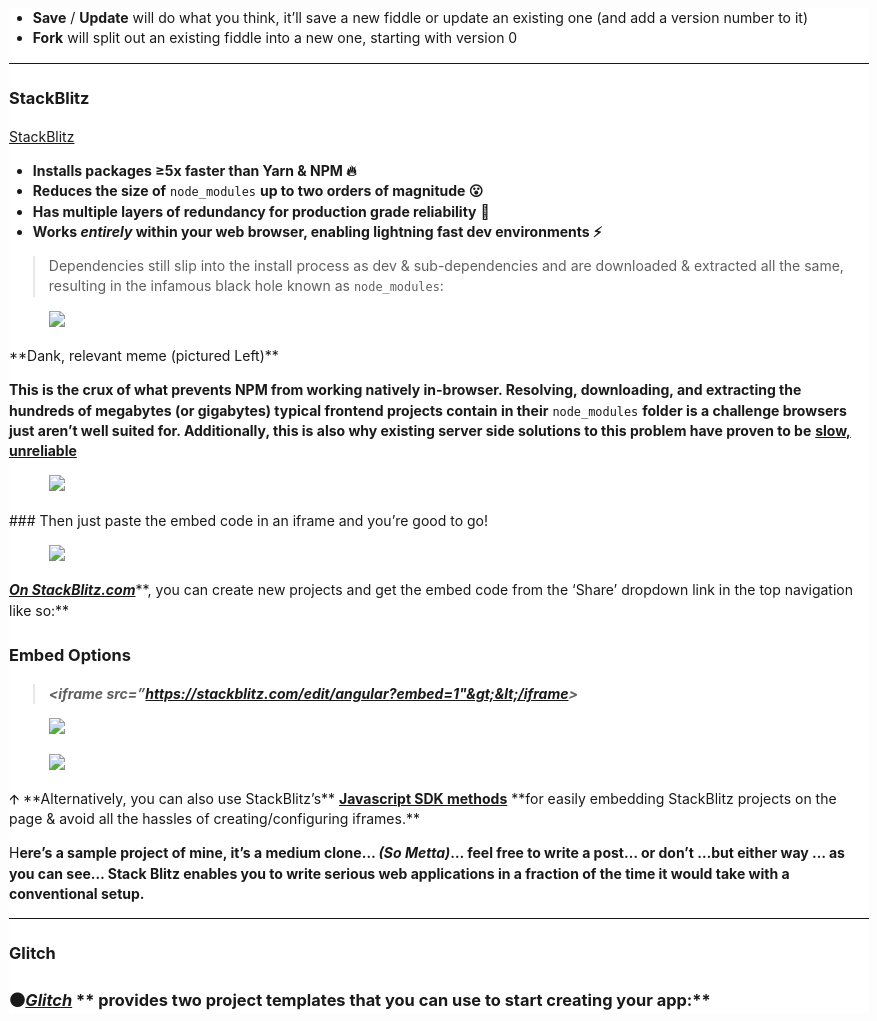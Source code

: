 -   <span id="f034">**Save** / **Update** will do what you think, it’ll save a new fiddle or update an existing one (and add a version number to it)</span>
-   <span id="f634">**Fork** will split out an existing fiddle into a new one, starting with version 0</span>

------------------------------------------------------------------------

### StackBlitz

<a href="https://stackblitz.com/" class="markup--anchor markup--p-anchor">StackBlitz</a>

-   <span id="9cf4">**Installs packages ≥5x faster than Yarn & NPM 🔥**</span>
-   <span id="d50f">**Reduces the size of** `node_modules` **up to two orders of magnitude 😮**</span>
-   <span id="288c">**Has multiple layers of redundancy for production grade reliability** 💪</span>
-   <span id="ba5d">**Works *entirely* within your web browser, enabling lightning fast dev environments ⚡️**</span>

> Dependencies still slip into the install process as dev & sub-dependencies and are downloaded & extracted all the same, resulting in the infamous black hole known as `node_modules`:

<figure><img src="https://cdn-images-1.medium.com/max/600/0*-6LsqMPgWtP9NSBl.png" class="graf-image" /></figure>**Dank, relevant meme (pictured Left)**

**This is the crux of what prevents NPM from working natively in-browser. Resolving, downloading, and extracting the hundreds of megabytes (or gigabytes) typical frontend projects contain in their** `node_modules` **folder is a challenge browsers just aren’t well suited for. Additionally, this is also why existing server side solutions to this problem have proven to be** <a href="https://github.com/unpkg/unpkg/issues/35#issuecomment-317128917" class="markup--anchor markup--p-anchor"><strong>slow, unreliable</strong></a>

<figure><img src="https://cdn-images-1.medium.com/max/800/1*sl4vb3fP9-MErkioiCOyKQ.png" class="graf-image" /></figure>### Then just paste the embed code in an iframe and you’re good to go!

<figure><img src="https://cdn-images-1.medium.com/max/800/0*PjhrjtInF1dPudtO.png" class="graf-image" /></figure><a href="https://stackblitz.com/" class="markup--anchor markup--blockquote-anchor"><strong><em>On StackBlitz.com</em></strong></a>**, you can create new projects and get the embed code from the ‘Share’ dropdown link in the top navigation like so:**

### Embed Options

> ***&lt;iframe src=”https://stackblitz.com/edit/angular?embed=1"&gt;&lt;/iframe&gt;***

<figure><img src="https://cdn-images-1.medium.com/max/800/1*6QF4ywBOMVFtS_MukRkLKw.png" class="graf-image" /></figure><figure><img src="https://cdn-images-1.medium.com/max/600/1*5ekSGpNwJ28hI9Aog8V4DQ.png" class="graf-image" /></figure>🡩 **Alternatively, you can also use StackBlitz’s** <a href="https://developer.stackblitz.com/docs/platform/embedding#open-and-embed-stackblitz-projects" class="markup--anchor markup--blockquote-anchor"><strong>Javascript SDK methods</strong></a> **for easily embedding StackBlitz projects on the page & avoid all the hassles of creating/configuring iframes.**

<span class="graf-dropCap">H</span>**ere’s a sample project of mine, it’s a medium clone… *(So Metta)*… feel free to write a post… or don’t …but either way … as you can see… Stack Blitz enables you to write serious web applications in a fraction of the time it would take with a conventional setup.**

------------------------------------------------------------------------

### Glitch

### ⚫<a href="https://glitch.com/" class="markup--anchor markup--h3-anchor"><strong><em>Glitch</em></strong></a> ** provides two project templates that you can use to start creating your app:**
